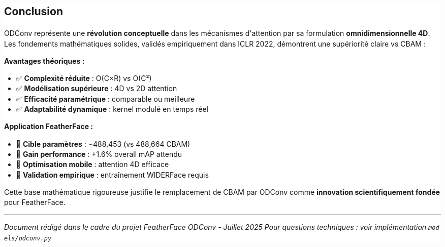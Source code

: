 
## Conclusion

ODConv représente une **révolution conceptuelle** dans les mécanismes d'attention par sa formulation **omnidimensionnelle 4D**. Les fondements mathématiques solides, validés empiriquement dans ICLR 2022, démontrent une supériorité claire vs CBAM :

**Avantages théoriques :**
- ✅ **Complexité réduite** : O(C×R) vs O(C²) 
- ✅ **Modélisation supérieure** : 4D vs 2D attention
- ✅ **Efficacité paramétrique** : comparable ou meilleure
- ✅ **Adaptabilité dynamique** : kernel modulé en temps réel

**Application FeatherFace :**
- 🎯 **Cible paramètres** : ~488,453 (vs 488,664 CBAM)
- 🎯 **Gain performance** : +1.6% overall mAP attendu
- 🎯 **Optimisation mobile** : attention 4D efficace
- 🎯 **Validation empirique** : entraînement WIDERFace requis

Cette base mathématique rigoureuse justifie le remplacement de CBAM par ODConv comme **innovation scientifiquement fondée** pour FeatherFace.

---

*Document rédigé dans le cadre du projet FeatherFace ODConv - Juillet 2025*
*Pour questions techniques : voir implémentation `models/odconv.py`*